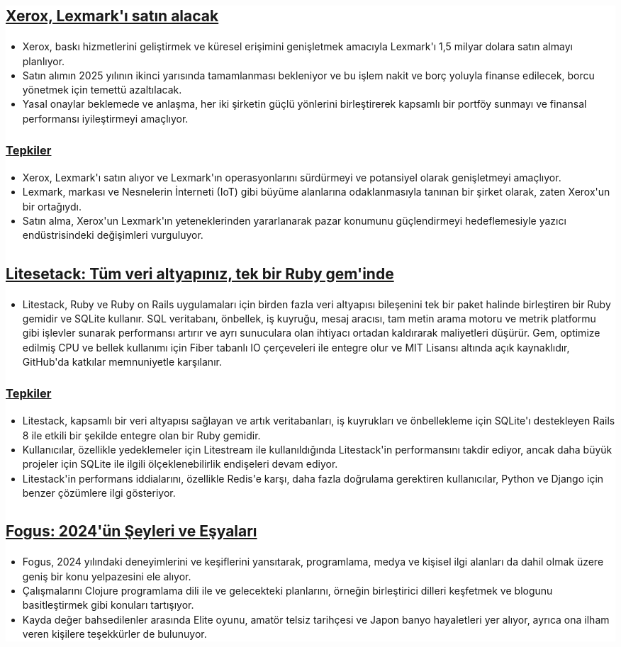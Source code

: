 ## [Xerox, Lexmark'ı satın alacak](https://newsroom.lexmark.com/2024-12-23-Xerox-to-Acquire-Lexmark)

- Xerox, baskı hizmetlerini geliştirmek ve küresel erişimini genişletmek amacıyla Lexmark'ı 1,5 milyar dolara satın almayı planlıyor.
- Satın alımın 2025 yılının ikinci yarısında tamamlanması bekleniyor ve bu işlem nakit ve borç yoluyla finanse edilecek, borcu yönetmek için temettü azaltılacak.
- Yasal onaylar beklemede ve anlaşma, her iki şirketin güçlü yönlerini birleştirerek kapsamlı bir portföy sunmayı ve finansal performansı iyileştirmeyi amaçlıyor.

### [Tepkiler](https://news.ycombinator.com/item?id=42494067)

- Xerox, Lexmark'ı satın alıyor ve Lexmark'ın operasyonlarını sürdürmeyi ve potansiyel olarak genişletmeyi amaçlıyor.
- Lexmark, markası ve Nesnelerin İnterneti (IoT) gibi büyüme alanlarına odaklanmasıyla tanınan bir şirket olarak, zaten Xerox'un bir ortağıydı.
- Satın alma, Xerox'un Lexmark'ın yeteneklerinden yararlanarak pazar konumunu güçlendirmeyi hedeflemesiyle yazıcı endüstrisindeki değişimleri vurguluyor.

## [Litesetack: Tüm veri altyapınız, tek bir Ruby gem'inde](https://github.com/oldmoe/litestack)

- Litestack, Ruby ve Ruby on Rails uygulamaları için birden fazla veri altyapısı bileşenini tek bir paket halinde birleştiren bir Ruby gemidir ve SQLite kullanır. SQL veritabanı, önbellek, iş kuyruğu, mesaj aracısı, tam metin arama motoru ve metrik platformu gibi işlevler sunarak performansı artırır ve ayrı sunuculara olan ihtiyacı ortadan kaldırarak maliyetleri düşürür. Gem, optimize edilmiş CPU ve bellek kullanımı için Fiber tabanlı IO çerçeveleri ile entegre olur ve MIT Lisansı altında açık kaynaklıdır, GitHub'da katkılar memnuniyetle karşılanır.

### [Tepkiler](https://news.ycombinator.com/item?id=42491196)

- Litestack, kapsamlı bir veri altyapısı sağlayan ve artık veritabanları, iş kuyrukları ve önbellekleme için SQLite'ı destekleyen Rails 8 ile etkili bir şekilde entegre olan bir Ruby gemidir.
- Kullanıcılar, özellikle yedeklemeler için Litestream ile kullanıldığında Litestack'in performansını takdir ediyor, ancak daha büyük projeler için SQLite ile ilgili ölçeklenebilirlik endişeleri devam ediyor.
- Litestack'in performans iddialarını, özellikle Redis'e karşı, daha fazla doğrulama gerektiren kullanıcılar, Python ve Django için benzer çözümlere ilgi gösteriyor.

## [Fogus: 2024'ün Şeyleri ve Eşyaları](https://blog.fogus.me/2024/12/23/the-best-things-and-stuff-of-2024/)

- Fogus, 2024 yılındaki deneyimlerini ve keşiflerini yansıtarak, programlama, medya ve kişisel ilgi alanları da dahil olmak üzere geniş bir konu yelpazesini ele alıyor.
- Çalışmalarını Clojure programlama dili ile ve gelecekteki planlarını, örneğin birleştirici dilleri keşfetmek ve blogunu basitleştirmek gibi konuları tartışıyor.
- Kayda değer bahsedilenler arasında Elite oyunu, amatör telsiz tarihçesi ve Japon banyo hayaletleri yer alıyor, ayrıca ona ilham veren kişilere teşekkürler de bulunuyor.
